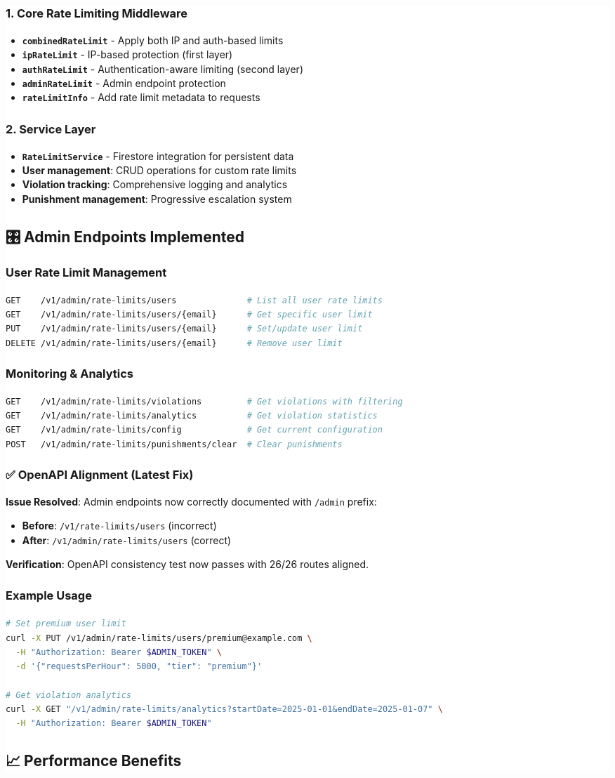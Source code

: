 ### 1. Core Rate Limiting Middleware
- **`combinedRateLimit`** - Apply both IP and auth-based limits
- **`ipRateLimit`** - IP-based protection (first layer)
- **`authRateLimit`** - Authentication-aware limiting (second layer)
- **`adminRateLimit`** - Admin endpoint protection
- **`rateLimitInfo`** - Add rate limit metadata to requests

### 2. Service Layer
- **`RateLimitService`** - Firestore integration for persistent data
- **User management**: CRUD operations for custom rate limits
- **Violation tracking**: Comprehensive logging and analytics
- **Punishment management**: Progressive escalation system

## 🎛️ **Admin Endpoints Implemented**

### User Rate Limit Management
```bash
GET    /v1/admin/rate-limits/users              # List all user rate limits
GET    /v1/admin/rate-limits/users/{email}      # Get specific user limit
PUT    /v1/admin/rate-limits/users/{email}      # Set/update user limit  
DELETE /v1/admin/rate-limits/users/{email}      # Remove user limit
```

### Monitoring & Analytics
```bash
GET    /v1/admin/rate-limits/violations         # Get violations with filtering
GET    /v1/admin/rate-limits/analytics          # Get violation statistics
GET    /v1/admin/rate-limits/config             # Get current configuration
POST   /v1/admin/rate-limits/punishments/clear  # Clear punishments
```

### ✅ **OpenAPI Alignment** (Latest Fix)
**Issue Resolved**: Admin endpoints now correctly documented with `/admin` prefix:
- **Before**: `/v1/rate-limits/users` (incorrect)
- **After**: `/v1/admin/rate-limits/users` (correct)

**Verification**: OpenAPI consistency test now passes with 26/26 routes aligned.

### Example Usage
```bash
# Set premium user limit
curl -X PUT /v1/admin/rate-limits/users/premium@example.com \
  -H "Authorization: Bearer $ADMIN_TOKEN" \
  -d '{"requestsPerHour": 5000, "tier": "premium"}'

# Get violation analytics
curl -X GET "/v1/admin/rate-limits/analytics?startDate=2025-01-01&endDate=2025-01-07" \
  -H "Authorization: Bearer $ADMIN_TOKEN"
```

## 📈 **Performance Benefits**
